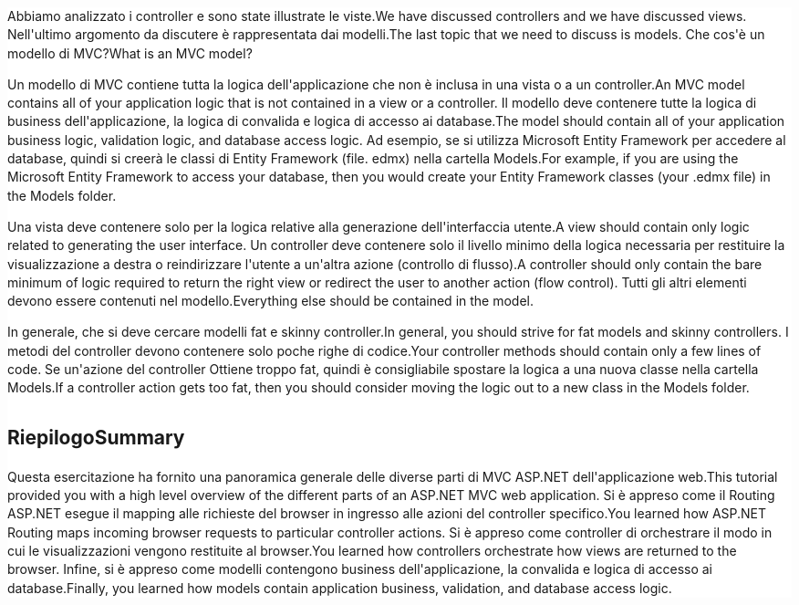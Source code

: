 <span data-ttu-id="6cd2c-228">Abbiamo analizzato i controller e sono state illustrate le viste.</span><span class="sxs-lookup"><span data-stu-id="6cd2c-228">We have discussed controllers and we have discussed views.</span></span> <span data-ttu-id="6cd2c-229">Nell'ultimo argomento da discutere è rappresentata dai modelli.</span><span class="sxs-lookup"><span data-stu-id="6cd2c-229">The last topic that we need to discuss is models.</span></span> <span data-ttu-id="6cd2c-230">Che cos'è un modello di MVC?</span><span class="sxs-lookup"><span data-stu-id="6cd2c-230">What is an MVC model?</span></span>

<span data-ttu-id="6cd2c-231">Un modello di MVC contiene tutta la logica dell'applicazione che non è inclusa in una vista o a un controller.</span><span class="sxs-lookup"><span data-stu-id="6cd2c-231">An MVC model contains all of your application logic that is not contained in a view or a controller.</span></span> <span data-ttu-id="6cd2c-232">Il modello deve contenere tutte la logica di business dell'applicazione, la logica di convalida e logica di accesso ai database.</span><span class="sxs-lookup"><span data-stu-id="6cd2c-232">The model should contain all of your application business logic, validation logic, and database access logic.</span></span> <span data-ttu-id="6cd2c-233">Ad esempio, se si utilizza Microsoft Entity Framework per accedere al database, quindi si creerà le classi di Entity Framework (file. edmx) nella cartella Models.</span><span class="sxs-lookup"><span data-stu-id="6cd2c-233">For example, if you are using the Microsoft Entity Framework to access your database, then you would create your Entity Framework classes (your .edmx file) in the Models folder.</span></span>

<span data-ttu-id="6cd2c-234">Una vista deve contenere solo per la logica relative alla generazione dell'interfaccia utente.</span><span class="sxs-lookup"><span data-stu-id="6cd2c-234">A view should contain only logic related to generating the user interface.</span></span> <span data-ttu-id="6cd2c-235">Un controller deve contenere solo il livello minimo della logica necessaria per restituire la visualizzazione a destra o reindirizzare l'utente a un'altra azione (controllo di flusso).</span><span class="sxs-lookup"><span data-stu-id="6cd2c-235">A controller should only contain the bare minimum of logic required to return the right view or redirect the user to another action (flow control).</span></span> <span data-ttu-id="6cd2c-236">Tutti gli altri elementi devono essere contenuti nel modello.</span><span class="sxs-lookup"><span data-stu-id="6cd2c-236">Everything else should be contained in the model.</span></span>

<span data-ttu-id="6cd2c-237">In generale, che si deve cercare modelli fat e skinny controller.</span><span class="sxs-lookup"><span data-stu-id="6cd2c-237">In general, you should strive for fat models and skinny controllers.</span></span> <span data-ttu-id="6cd2c-238">I metodi del controller devono contenere solo poche righe di codice.</span><span class="sxs-lookup"><span data-stu-id="6cd2c-238">Your controller methods should contain only a few lines of code.</span></span> <span data-ttu-id="6cd2c-239">Se un'azione del controller Ottiene troppo fat, quindi è consigliabile spostare la logica a una nuova classe nella cartella Models.</span><span class="sxs-lookup"><span data-stu-id="6cd2c-239">If a controller action gets too fat, then you should consider moving the logic out to a new class in the Models folder.</span></span>

## <a name="summary"></a><span data-ttu-id="6cd2c-240">Riepilogo</span><span class="sxs-lookup"><span data-stu-id="6cd2c-240">Summary</span></span>

<span data-ttu-id="6cd2c-241">Questa esercitazione ha fornito una panoramica generale delle diverse parti di MVC ASP.NET dell'applicazione web.</span><span class="sxs-lookup"><span data-stu-id="6cd2c-241">This tutorial provided you with a high level overview of the different parts of an ASP.NET MVC web application.</span></span> <span data-ttu-id="6cd2c-242">Si è appreso come il Routing ASP.NET esegue il mapping alle richieste del browser in ingresso alle azioni del controller specifico.</span><span class="sxs-lookup"><span data-stu-id="6cd2c-242">You learned how ASP.NET Routing maps incoming browser requests to particular controller actions.</span></span> <span data-ttu-id="6cd2c-243">Si è appreso come controller di orchestrare il modo in cui le visualizzazioni vengono restituite al browser.</span><span class="sxs-lookup"><span data-stu-id="6cd2c-243">You learned how controllers orchestrate how views are returned to the browser.</span></span> <span data-ttu-id="6cd2c-244">Infine, si è appreso come modelli contengono business dell'applicazione, la convalida e logica di accesso ai database.</span><span class="sxs-lookup"><span data-stu-id="6cd2c-244">Finally, you learned how models contain application business, validation, and database access logic.</span></span>
